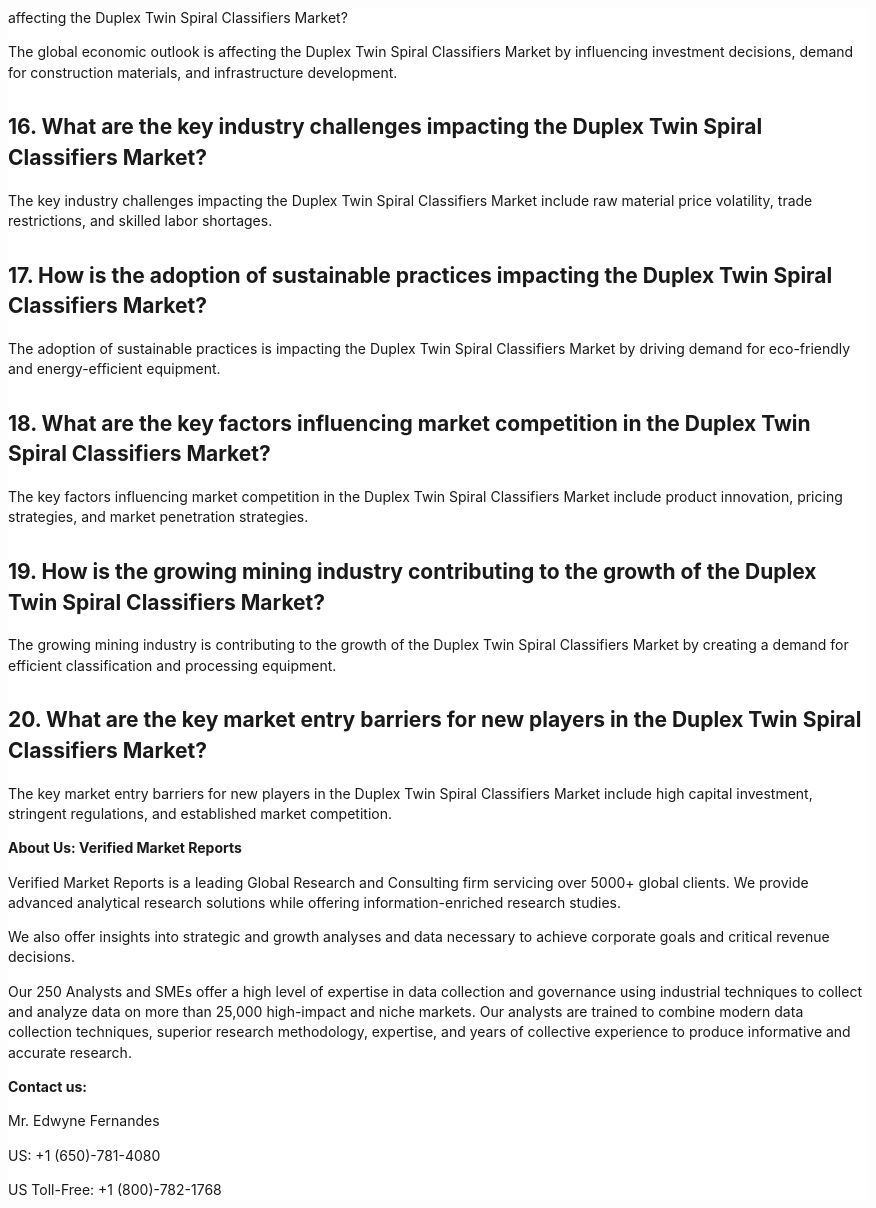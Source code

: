 affecting the Duplex Twin Spiral Classifiers Market?</h2><p>The global economic outlook is affecting the Duplex Twin Spiral Classifiers Market by influencing investment decisions, demand for construction materials, and infrastructure development.</p><h2>16. What are the key industry challenges impacting the Duplex Twin Spiral Classifiers Market?</h2><p>The key industry challenges impacting the Duplex Twin Spiral Classifiers Market include raw material price volatility, trade restrictions, and skilled labor shortages.</p><h2>17. How is the adoption of sustainable practices impacting the Duplex Twin Spiral Classifiers Market?</h2><p>The adoption of sustainable practices is impacting the Duplex Twin Spiral Classifiers Market by driving demand for eco-friendly and energy-efficient equipment.</p><h2>18. What are the key factors influencing market competition in the Duplex Twin Spiral Classifiers Market?</h2><p>The key factors influencing market competition in the Duplex Twin Spiral Classifiers Market include product innovation, pricing strategies, and market penetration strategies.</p><h2>19. How is the growing mining industry contributing to the growth of the Duplex Twin Spiral Classifiers Market?</h2><p>The growing mining industry is contributing to the growth of the Duplex Twin Spiral Classifiers Market by creating a demand for efficient classification and processing equipment.</p><h2>20. What are the key market entry barriers for new players in the Duplex Twin Spiral Classifiers Market?</h2><p>The key market entry barriers for new players in the Duplex Twin Spiral Classifiers Market include high capital investment, stringent regulations, and established market competition.</p></body></html></h3><p id="" class=""><strong>About Us: Verified Market Reports</strong></p><p id="" class="">Verified Market Reports is a leading Global Research and Consulting firm servicing over 5000+ global clients. We provide advanced analytical research solutions while offering information-enriched research studies.</p><p id="" class="">We also offer insights into strategic and growth analyses and data necessary to achieve corporate goals and critical revenue decisions.</p><p id="" class="">Our 250 Analysts and SMEs offer a high level of expertise in data collection and governance using industrial techniques to collect and analyze data on more than 25,000 high-impact and niche markets. Our analysts are trained to combine modern data collection techniques, superior research methodology, expertise, and years of collective experience to produce informative and accurate research.</p><p id="" class=""><strong>Contact us:</strong></p><p id="" class="">Mr. Edwyne Fernandes</p><p id="" class="">US: +1 (650)-781-4080</p><p id="" class="">US Toll-Free: +1 (800)-782-1768</p>
